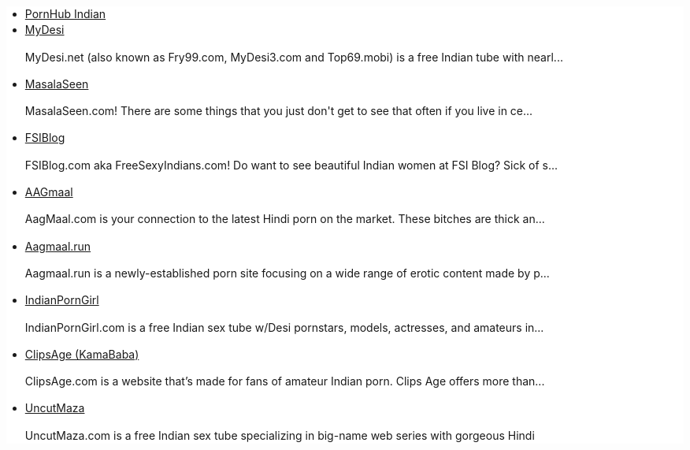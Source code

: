 <ul><li class="category-item" data-site-id="1955"><div class="category-item-content"><a class="link-analytics link-icon-base icon icon158" href="https://www.pornhub.com/video?c=101&amp;o=mv&amp;t=t&amp;cc=in" target="_blank" rel="nofollow noopener" data-category="Indian Porn Sites" data-category-link="https://www.pornhub.com/video?c=101&amp;o=mv&amp;t=t&amp;cc=in" data-visit-site-id="1955">PornHub Indian</a><a class="review" href="https://theporndude.com/1955/pornhubindian" target="_blank" rel="noopener" aria-label="Review button" data-visit-site-id="1955"></a></div></li><li class="category-item" data-site-id="12580"><div class="category-item-content"><a class="link-analytics link-icon-base ctm-icon ctm-icon12580" href="https://fry99.com/" target="_blank" rel="nofollow noopener" data-category="Indian Porn Sites" data-category-link="https://fry99.com/" data-visit-site-id="12580">MyDesi</a><a class="review" href="https://theporndude.com/12580/mydesi" target="_blank" rel="noopener" aria-label="Review button" data-visit-site-id="12580"></a><p class="desc">MyDesi.net (also known as Fry99.com, MyDesi3.com and Top69.mobi) is a free Indian tube with nearl...</p></div></li><li class="category-item" data-site-id="4377"><div class="category-item-content"><a class="link-analytics link-icon-base en-ctm-icon en-ctm-icon4377" href="https://masahub2.com/" target="_blank" rel="nofollow noopener" data-category="Indian Porn Sites" data-category-link="https://masahub2.com/" data-visit-site-id="4377">MasalaSeen</a><a class="review" href="https://theporndude.com/4377/masalaseen" target="_blank" rel="noopener" aria-label="Review button" data-visit-site-id="4377"></a><p class="desc">MasalaSeen.com! There are some things that you just don't get to see that often if you live in ce...</p></div></li><li class="category-item" data-site-id="1112"><div class="category-item-content"><a class="link-analytics link-icon-base ctm-icon ctm-icon1112" href="https://www.fsiblog3.club/" target="_blank" rel="nofollow noopener" data-category="Indian Porn Sites" data-category-link="https://www.fsiblog3.club/" data-visit-site-id="1112">FSIBlog</a><a class="review" href="https://theporndude.com/1112/freesexyindians" target="_blank" rel="noopener" aria-label="Review button" data-visit-site-id="1112"></a><p class="desc">FSIBlog.com aka FreeSexyIndians.com! Do want to see beautiful Indian women at FSI Blog? Sick of s...</p></div></li><li class="category-item" data-site-id="7372"><div class="category-item-content"><a class="link-analytics link-icon-base ctm-icon ctm-icon7372" href="https://aagmaal.com/" target="_blank" rel="nofollow noopener" data-category="Indian Porn Sites" data-category-link="https://aagmaal.com/" data-visit-site-id="7372">AAGmaal</a><a class="review" href="https://theporndude.com/7372/aagmaal" target="_blank" rel="noopener" aria-label="Review button" data-visit-site-id="7372"></a><p class="desc">AagMaal.com is your connection to the latest Hindi porn on the market. These bitches are thick an...</p></div></li><li class="category-item" data-site-id="12618"><div class="category-item-content"><a class="link-analytics link-icon-base ctm-icon ctm-icon12618" href="https://aagmaal.pm/" target="_blank" rel="nofollow noopener" data-category="Indian Porn Sites" data-category-link="https://aagmaal.pm/" data-visit-site-id="12618">Aagmaal.run</a><a class="review" href="https://theporndude.com/12618/aagmaalrun" target="_blank" rel="noopener" aria-label="Review button" data-visit-site-id="12618"></a><p class="desc">Aagmaal.run is a newly-established porn site focusing on a wide range of erotic content made by p...</p></div></li><li class="category-item" data-site-id="8327"><div class="category-item-content"><a class="link-analytics link-icon-base en-ctm-icon en-ctm-icon8327" href="https://indianporngirl6.com/" target="_blank" rel="nofollow noopener" data-category="Indian Porn Sites" data-category-link="https://indianporngirl6.com/" data-visit-site-id="8327">IndianPornGirl</a><a class="review" href="https://theporndude.com/8327/indianporngirl" target="_blank" rel="noopener" aria-label="Review button" data-visit-site-id="8327"></a><p class="desc">IndianPornGirl.com is a free Indian sex tube w/Desi pornstars, models, actresses, and amateurs in...</p></div></li><li class="category-item" data-site-id="2329"><div class="category-item-content"><a class="link-analytics link-icon-base ctm-icon ctm-icon2329" href="https://www.kamababa.com/" target="_blank" rel="nofollow noopener" data-category="Indian Porn Sites" data-category-link="https://www.kamababa.com/" data-visit-site-id="2329">ClipsAge (KamaBaba)</a><a class="review" href="https://theporndude.com/2329/clipsage" target="_blank" rel="noopener" aria-label="Review button" data-visit-site-id="2329"></a><p class="desc">ClipsAge.com is a website that’s made for fans of amateur Indian porn. Clips Age offers more than...</p></div></li><li class="category-item" data-site-id="8333"><div class="category-item-content"><a class="link-analytics link-icon-base en-ctm-icon en-ctm-icon8333" href="https://uncutmaza.com/" target="_blank" rel="nofollow noopener" data-category="Indian Porn Sites" data-category-link="https://uncutmaza.com/" data-visit-site-id="8333">UncutMaza</a><a class="review" href="https://theporndude.com/8333/uncutmaza" target="_blank" rel="noopener" aria-label="Review button" data-visit-site-id="8333"></a><p class="desc">UncutMaza.com is a free Indian sex tube specializing in big-name web series with gorgeous Hindi